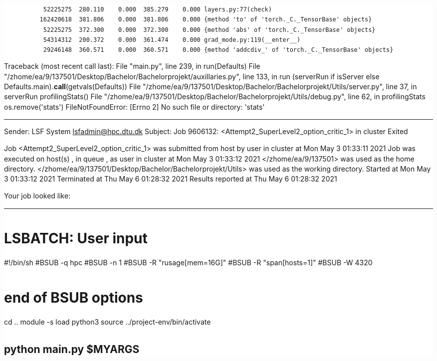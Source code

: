                52225275  280.110    0.000  385.279    0.000 layers.py:77(check)
              162420618  381.806    0.000  381.806    0.000 {method 'to' of 'torch._C._TensorBase' objects}
               52225275  372.300    0.000  372.300    0.000 {method 'abs' of 'torch._C._TensorBase' objects}
               54314312  200.372    0.000  361.474    0.000 grad_mode.py:119(__enter__)
               29246148  360.571    0.000  360.571    0.000 {method 'addcdiv_' of 'torch._C._TensorBase' objects}


Traceback (most recent call last):
  File "main.py", line 239, in <module>
    run(Defaults)
  File "/zhome/ea/9/137501/Desktop/Bachelor/Bachelorprojekt/auxillaries.py", line 133, in run
    (serverRun if isServer else Defaults.main).__call__(getvals(Defaults))
  File "/zhome/ea/9/137501/Desktop/Bachelor/Bachelorprojekt/Utils/server.py", line 37, in serverRun
    profilingStats()
  File "/zhome/ea/9/137501/Desktop/Bachelor/Bachelorprojekt/Utils/debug.py", line 62, in profilingStats
    os.remove('stats')
FileNotFoundError: [Errno 2] No such file or directory: 'stats'

------------------------------------------------------------
Sender: LSF System <lsfadmin@hpc.dtu.dk>
Subject: Job 9606132: <Attempt2_SuperLevel2_option_critic_1> in cluster <dcc> Exited

Job <Attempt2_SuperLevel2_option_critic_1> was submitted from host <gbarlogin1> by user <s183914> in cluster <dcc> at Mon May  3 01:33:11 2021
Job was executed on host(s) <n-62-11-69>, in queue <hpc>, as user <s183914> in cluster <dcc> at Mon May  3 01:33:12 2021
</zhome/ea/9/137501> was used as the home directory.
</zhome/ea/9/137501/Desktop/Bachelor/Bachelorprojekt/Utils> was used as the working directory.
Started at Mon May  3 01:33:12 2021
Terminated at Thu May  6 01:28:32 2021
Results reported at Thu May  6 01:28:32 2021

Your job looked like:

------------------------------------------------------------
# LSBATCH: User input
#!/bin/sh
#BSUB -q hpc
#BSUB -n 1
#BSUB -R "rusage[mem=16G]"
#BSUB -R "span[hosts=1]"
#BSUB -W 4320
# end of BSUB options
cd ..
module -s load python3
source ../project-env/bin/activate

python main.py $MYARGS
------------------------------------------------------------

